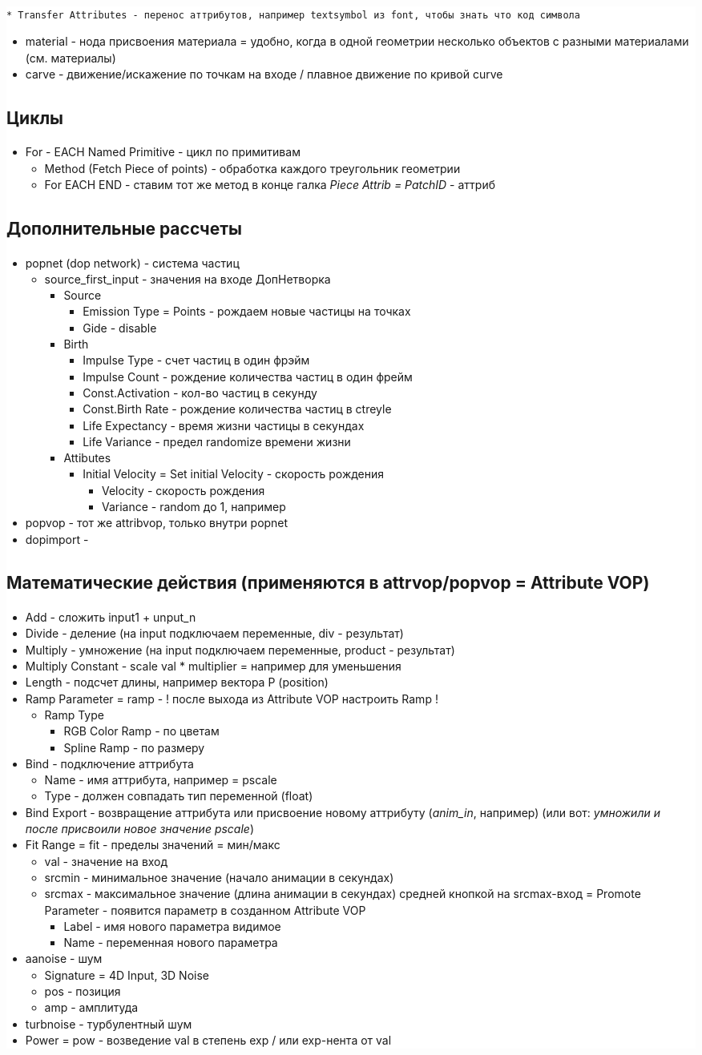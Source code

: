 	* Transfer Attributes - перенос аттрибутов, например textsymbol из font, чтобы знать что код символа
* material - нода присвоения материала = удобно, когда в одной геометрии несколько объектов с разными материалами (см. материалы)
* carve - движение/искажение по точкам на входе / плавное движение по кривой curve

## Циклы
* For - EACH Named Primitive - цикл по примитивам
	* Method (Fetch Piece of points) - обработка каждого треугольник геометрии
	* For EACH END - ставим тот же метод в конце
		галка *Piece Attrib = PatchID* - аттриб

## Дополнительные рассчеты
* popnet (dop network) - система частиц
	* source_first_input - значения на входе ДопНетворка
		* Source
			* Emission Type = Points - рождаем новые частицы на точках
			* Gide - disable
		* Birth
			* Impulse Type - счет частиц в один фрэйм
			* Impulse Count - рождение количества частиц в один фрейм
			* Const.Activation - кол-во частиц в секунду
			* Const.Birth Rate - рождение количества частиц в ctreyle
			* Life Expectancy - время жизни частицы в секундах
			* Life Variance - предел randomize времени жизни
		* Attibutes
			* Initial Velocity = Set initial Velocity - скорость рождения
				* Velocity - скорость рождения
				* Variance - random до 1, например
* popvop - тот же attribvop, только внутри popnet
* dopimport - 

## Математические действия (применяются в attrvop/popvop = Attribute VOP)
* Add - сложить input1 + unput_n
* Divide - деление (на input подключаем переменные, div - результат)
* Multiply - умножение (на input подключаем переменные, product - результат)
* Multiply Constant - scale val * multiplier = например для уменьшения
* Length - подсчет длины, например вектора P (position)
* Ramp Parameter = ramp - ! после выхода из Attribute VOP настроить Ramp !
	* Ramp Type 
		* RGB Color Ramp - по цветам
		* Spline Ramp - по размеру
* Bind - подключение аттрибута
	* Name - имя аттрибута, например = pscale 
	* Type - должен совпадать тип переменной (float)
* Bind Export - возвращение аттрибута или присвоение новому аттрибуту (*anim_in*, например)
				(или вот: *умножили и после присвоили новое значение pscale*) 
* Fit Range = fit - пределы значений = мин/макс
	* val - значение на вход
	* srcmin - минимальное значение (начало анимации в секундах)
	* srcmax - максимальное значение (длина анимации в секундах)
			средней кнопкой на srcmax-вход = Promote Parameter - появится параметр в созданном Attribute VOP
		* Label - имя нового параметра видимое
		* Name - переменная нового параметра
* aanoise - шум
	* Signature = 4D Input, 3D Noise
	* pos - позиция
	* amp - амплитуда
* turbnoise - турбулентный шум
* Power = pow - возведение val в степень exp / или exp-нента от val